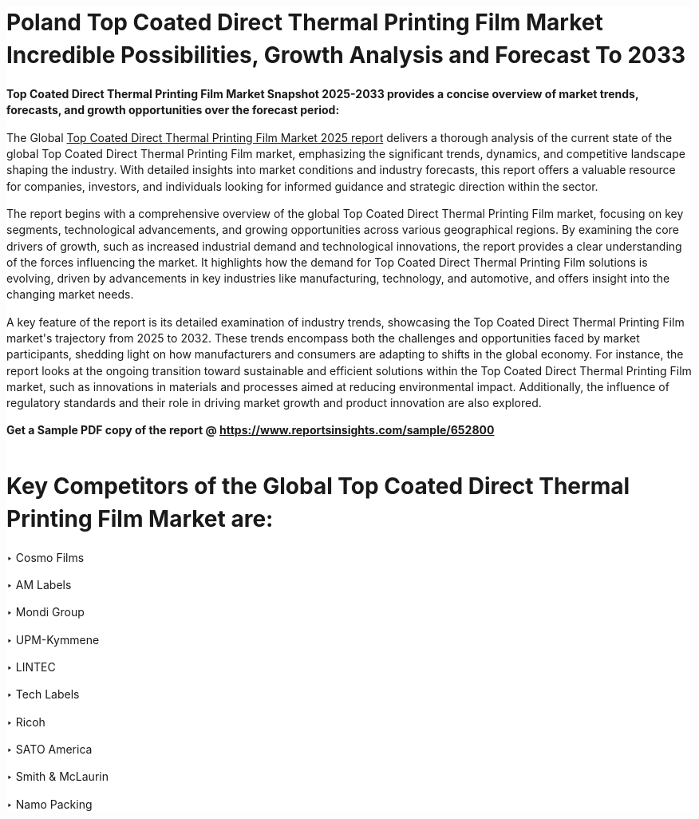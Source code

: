# Poland Top Coated Direct Thermal Printing Film Market Incredible Possibilities, Growth Analysis and Forecast To 2033

<strong>Top Coated Direct Thermal Printing Film Market Snapshot 2025-2033 provides a concise overview of market trends, forecasts, and growth opportunities over the forecast period:</strong>

The Global <a href=https://www.reportsinsights.com/sample/652800>Top Coated Direct Thermal Printing Film Market 2025 report</a> delivers a thorough analysis of the current state of the global Top Coated Direct Thermal Printing Film market, emphasizing the significant trends, dynamics, and competitive landscape shaping the industry. With detailed insights into market conditions and industry forecasts, this report offers a valuable resource for companies, investors, and individuals looking for informed guidance and strategic direction within the sector.

The report begins with a comprehensive overview of the global Top Coated Direct Thermal Printing Film market, focusing on key segments, technological advancements, and growing opportunities across various geographical regions. By examining the core drivers of growth, such as increased industrial demand and technological innovations, the report provides a clear understanding of the forces influencing the market. It highlights how the demand for Top Coated Direct Thermal Printing Film solutions is evolving, driven by advancements in key industries like manufacturing, technology, and automotive, and offers insight into the changing market needs.

A key feature of the report is its detailed examination of industry trends, showcasing the Top Coated Direct Thermal Printing Film market's trajectory from 2025 to 2032. These trends encompass both the challenges and opportunities faced by market participants, shedding light on how manufacturers and consumers are adapting to shifts in the global economy. For instance, the report looks at the ongoing transition toward sustainable and efficient solutions within the Top Coated Direct Thermal Printing Film market, such as innovations in materials and processes aimed at reducing environmental impact. Additionally, the influence of regulatory standards and their role in driving market growth and product innovation are also explored.

<strong>Get a Sample PDF copy of the report @ <a href=https://www.reportsinsights.com/sample/652800>https://www.reportsinsights.com/sample/652800</a></strong>

# <strong>Key Competitors of the Global Top Coated Direct Thermal Printing Film Market are:</strong>

‣ Cosmo Films

‣ AM Labels

‣ Mondi Group

‣ UPM-Kymmene

‣ LINTEC

‣ Tech Labels

‣ Ricoh

‣ SATO America

‣ Smith & McLaurin

‣ Namo Packing

